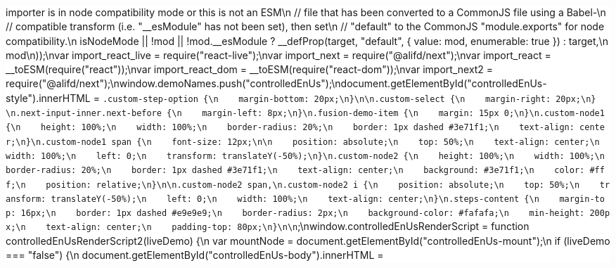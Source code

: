 importer is in node compatibility mode or this is not an ESM\n  // file that has been converted to a CommonJS file using a Babel-\n  // compatible transform (i.e. \"__esModule\" has not been set), then set\n  // \"default\" to the CommonJS \"module.exports\" for node compatibility.\n  isNodeMode || !mod || !mod.__esModule ? __defProp(target, \"default\", { value: mod, enumerable: true }) : target,\n  mod\n));\nvar import_react_live = require(\"react-live\");\nvar import_next = require(\"@alifd/next\");\nvar import_react = __toESM(require(\"react\"));\nvar import_react_dom = __toESM(require(\"react-dom\"));\nvar import_next2 = require(\"@alifd/next\");\nwindow.demoNames.push(\"controlledEnUs\");\ndocument.getElementById(\"controlledEnUs-style\").innerHTML = `.custom-step-option {\n    margin-bottom: 20px;\n}\n\n.custom-select {\n    margin-right: 20px;\n}\n.next-input-inner.next-before {\n    margin-left: 8px;\n}\n.fusion-demo-item {\n    margin: 15px 0;\n}\n.custom-node1 {\n    height: 100%;\n    width: 100%;\n    border-radius: 20%;\n    border: 1px dashed #3e71f1;\n    text-align: center;\n}\n.custom-node1 span {\n    font-size: 12px;\n\n    position: absolute;\n    top: 50%;\n    text-align: center;\n    width: 100%;\n    left: 0;\n    transform: translateY(-50%);\n}\n.custom-node2 {\n    height: 100%;\n    width: 100%;\n    border-radius: 20%;\n    border: 1px dashed #3e71f1;\n    text-align: center;\n    background: #3e71f1;\n    color: #fff;\n    position: relative;\n}\n\n.custom-node2 span,\n.custom-node2 i {\n    position: absolute;\n    top: 50%;\n    transform: translateY(-50%);\n    left: 0;\n    width: 100%;\n    text-align: center;\n}\n.steps-content {\n    margin-top: 16px;\n    border: 1px dashed #e9e9e9;\n    border-radius: 2px;\n    background-color: #fafafa;\n    min-height: 200px;\n    text-align: center;\n    padding-top: 80px;\n}\n\n`;\nwindow.controlledEnUsRenderScript = function controlledEnUsRenderScript2(liveDemo) {\n  var mountNode = document.getElementById(\"controlledEnUs-mount\");\n  if (liveDemo === \"false\") {\n    document.getElementById(\"controlledEnUs-body\").innerHTML =
